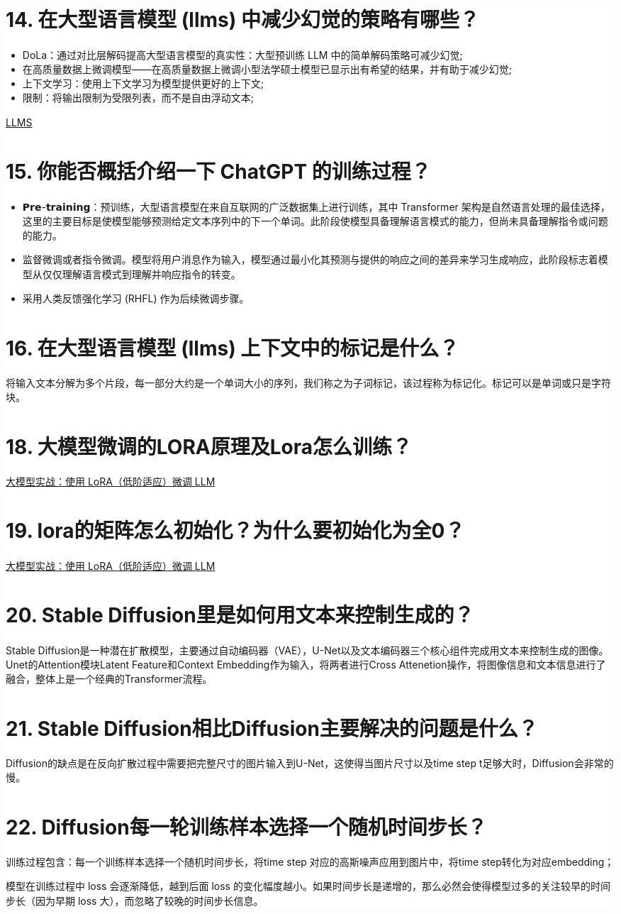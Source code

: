 # 14. 在大型语言模型 (llms) 中减少幻觉的策略有哪些？

- DoLa：通过对比层解码提高大型语言模型的真实性：大型预训练 LLM 中的简单解码策略可减少幻觉;
- 在高质量数据上微调模型——在高质量数据上微调小型法学硕士模型已显示出有希望的结果，并有助于减少幻觉;
- 上下文学习：使用上下文学习为模型提供更好的上下文;
- 限制：将输出限制为受限列表，而不是自由浮动文本;

[LLMS](https://medium.com/@masteringllm/4-interview-questions-on-large-language-models-llms-1447516a8db4)


# 15. 你能否概括介绍一下 ChatGPT 的训练过程？

- 𝗣𝗿𝗲-𝘁𝗿𝗮𝗶𝗻𝗶𝗻𝗴：预训练，大型语言模型在来自互联网的广泛数据集上进行训练，其中 Transformer 架构是自然语言处理的最佳选择，这里的主要目标是使模型能够预测给定文本序列中的下一个单词。此阶段使模型具备理解语言模式的能力，但尚未具备理解指令或问题的能力。

- 监督微调或者指令微调。模型将用户消息作为输入，模型通过最小化其预测与提供的响应之间的差异来学习生成响应，此阶段标志着模型从仅仅理解语言模式到理解并响应指令的转变。

- 采用人类反馈强化学习 (RHFL) 作为后续微调步骤。

# 16. 在大型语言模型 (llms) 上下文中的标记是什么？

将输入文本分解为多个片段，每一部分大约是一个单词大小的序列，我们称之为子词标记，该过程称为标记化。标记可以是单词或只是字符块。


# 18. 大模型微调的LORA原理及Lora怎么训练？

[大模型实战：使用 LoRA（低阶适应）微调 LLM](https://zhuanlan.zhihu.com/p/672999750)

# 19. lora的矩阵怎么初始化？为什么要初始化为全0？

[大模型实战：使用 LoRA（低阶适应）微调 LLM](https://zhuanlan.zhihu.com/p/672999750)

# 20. Stable Diffusion里是如何用文本来控制生成的？

Stable Diffusion是一种潜在扩散模型，主要通过自动编码器（VAE），U-Net以及文本编码器三个核心组件完成用文本来控制生成的图像。Unet的Attention模块Latent Feature和Context Embedding作为输入，将两者进行Cross Attenetion操作，将图像信息和文本信息进行了融合，整体上是一个经典的Transformer流程。

# 21. Stable Diffusion相比Diffusion主要解决的问题是什么？

Diffusion的缺点是在反向扩散过程中需要把完整尺寸的图片输入到U-Net，这使得当图片尺寸以及time step t足够大时，Diffusion会非常的慢。

# 22. Diffusion每一轮训练样本选择一个随机时间步长？

训练过程包含：每一个训练样本选择一个随机时间步长，将time step 对应的高斯噪声应用到图片中，将time step转化为对应embedding；

模型在训练过程中 loss 会逐渐降低，越到后面 loss 的变化幅度越小。如果时间步长是递增的，那么必然会使得模型过多的关注较早的时间步长（因为早期 loss 大），而忽略了较晚的时间步长信息。
